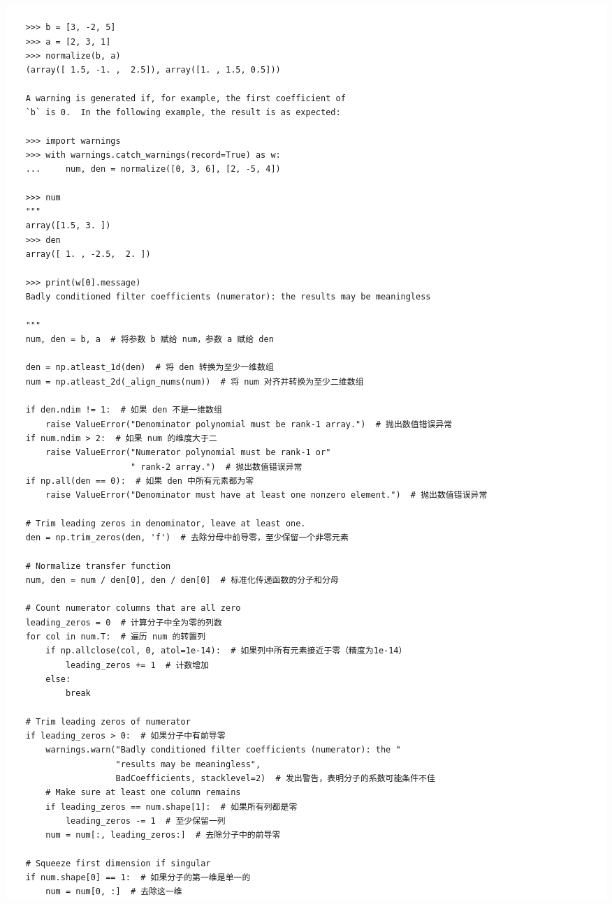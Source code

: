```

    >>> b = [3, -2, 5]
    >>> a = [2, 3, 1]
    >>> normalize(b, a)
    (array([ 1.5, -1. ,  2.5]), array([1. , 1.5, 0.5]))

    A warning is generated if, for example, the first coefficient of
    `b` is 0.  In the following example, the result is as expected:

    >>> import warnings
    >>> with warnings.catch_warnings(record=True) as w:
    ...     num, den = normalize([0, 3, 6], [2, -5, 4])

    >>> num
    """
    array([1.5, 3. ])
    >>> den
    array([ 1. , -2.5,  2. ])

    >>> print(w[0].message)
    Badly conditioned filter coefficients (numerator): the results may be meaningless

    """
    num, den = b, a  # 将参数 b 赋给 num，参数 a 赋给 den

    den = np.atleast_1d(den)  # 将 den 转换为至少一维数组
    num = np.atleast_2d(_align_nums(num))  # 将 num 对齐并转换为至少二维数组

    if den.ndim != 1:  # 如果 den 不是一维数组
        raise ValueError("Denominator polynomial must be rank-1 array.")  # 抛出数值错误异常
    if num.ndim > 2:  # 如果 num 的维度大于二
        raise ValueError("Numerator polynomial must be rank-1 or"
                         " rank-2 array.")  # 抛出数值错误异常
    if np.all(den == 0):  # 如果 den 中所有元素都为零
        raise ValueError("Denominator must have at least one nonzero element.")  # 抛出数值错误异常

    # Trim leading zeros in denominator, leave at least one.
    den = np.trim_zeros(den, 'f')  # 去除分母中前导零，至少保留一个非零元素

    # Normalize transfer function
    num, den = num / den[0], den / den[0]  # 标准化传递函数的分子和分母

    # Count numerator columns that are all zero
    leading_zeros = 0  # 计算分子中全为零的列数
    for col in num.T:  # 遍历 num 的转置列
        if np.allclose(col, 0, atol=1e-14):  # 如果列中所有元素接近于零（精度为1e-14）
            leading_zeros += 1  # 计数增加
        else:
            break

    # Trim leading zeros of numerator
    if leading_zeros > 0:  # 如果分子中有前导零
        warnings.warn("Badly conditioned filter coefficients (numerator): the "
                      "results may be meaningless",
                      BadCoefficients, stacklevel=2)  # 发出警告，表明分子的系数可能条件不佳
        # Make sure at least one column remains
        if leading_zeros == num.shape[1]:  # 如果所有列都是零
            leading_zeros -= 1  # 至少保留一列
        num = num[:, leading_zeros:]  # 去除分子中的前导零

    # Squeeze first dimension if singular
    if num.shape[0] == 1:  # 如果分子的第一维是单一的
        num = num[0, :]  # 去除这一维
```